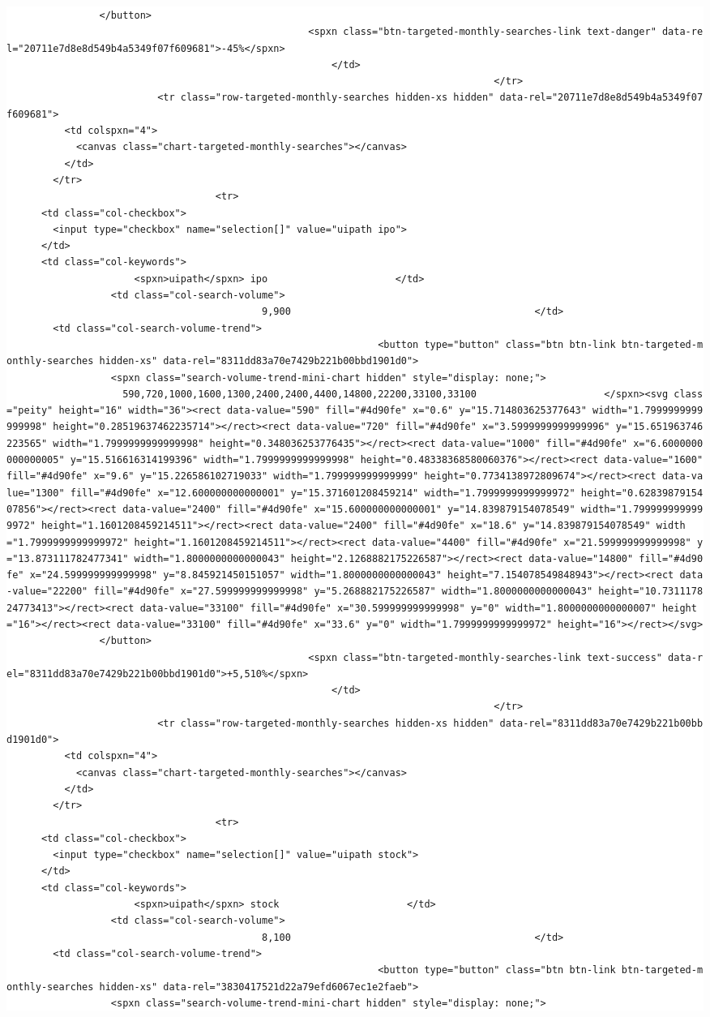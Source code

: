                     </button>
                                                        <spxn class="btn-targeted-monthly-searches-link text-danger" data-rel="20711e7d8e8d549b4a5349f07f609681">-45%</spxn>
                                                            </td>
                                                                                        </tr>
                              <tr class="row-targeted-monthly-searches hidden-xs hidden" data-rel="20711e7d8e8d549b4a5349f07f609681">
              <td colspxn="4">
                <canvas class="chart-targeted-monthly-searches"></canvas>
              </td>
            </tr>
                                        <tr>
          <td class="col-checkbox">
            <input type="checkbox" name="selection[]" value="uipath ipo">
          </td>
          <td class="col-keywords">
                          <spxn>uipath</spxn> ipo                      </td>
                      <td class="col-search-volume">
                                                9,900                                          </td>
            <td class="col-search-volume-trend">
                                                                    <button type="button" class="btn btn-link btn-targeted-monthly-searches hidden-xs" data-rel="8311dd83a70e7429b221b00bbd1901d0">
                      <spxn class="search-volume-trend-mini-chart hidden" style="display: none;">
                        590,720,1000,1600,1300,2400,2400,4400,14800,22200,33100,33100                      </spxn><svg class="peity" height="16" width="36"><rect data-value="590" fill="#4d90fe" x="0.6" y="15.714803625377643" width="1.7999999999999998" height="0.28519637462235714"></rect><rect data-value="720" fill="#4d90fe" x="3.5999999999999996" y="15.651963746223565" width="1.7999999999999998" height="0.348036253776435"></rect><rect data-value="1000" fill="#4d90fe" x="6.6000000000000005" y="15.516616314199396" width="1.7999999999999998" height="0.48338368580060376"></rect><rect data-value="1600" fill="#4d90fe" x="9.6" y="15.226586102719033" width="1.799999999999999" height="0.7734138972809674"></rect><rect data-value="1300" fill="#4d90fe" x="12.600000000000001" y="15.371601208459214" width="1.7999999999999972" height="0.6283987915407856"></rect><rect data-value="2400" fill="#4d90fe" x="15.600000000000001" y="14.839879154078549" width="1.7999999999999972" height="1.1601208459214511"></rect><rect data-value="2400" fill="#4d90fe" x="18.6" y="14.839879154078549" width="1.7999999999999972" height="1.1601208459214511"></rect><rect data-value="4400" fill="#4d90fe" x="21.599999999999998" y="13.873111782477341" width="1.8000000000000043" height="2.1268882175226587"></rect><rect data-value="14800" fill="#4d90fe" x="24.599999999999998" y="8.845921450151057" width="1.8000000000000043" height="7.154078549848943"></rect><rect data-value="22200" fill="#4d90fe" x="27.599999999999998" y="5.268882175226587" width="1.8000000000000043" height="10.731117824773413"></rect><rect data-value="33100" fill="#4d90fe" x="30.599999999999998" y="0" width="1.8000000000000007" height="16"></rect><rect data-value="33100" fill="#4d90fe" x="33.6" y="0" width="1.7999999999999972" height="16"></rect></svg>
                    </button>
                                                        <spxn class="btn-targeted-monthly-searches-link text-success" data-rel="8311dd83a70e7429b221b00bbd1901d0">+5,510%</spxn>
                                                            </td>
                                                                                        </tr>
                              <tr class="row-targeted-monthly-searches hidden-xs hidden" data-rel="8311dd83a70e7429b221b00bbd1901d0">
              <td colspxn="4">
                <canvas class="chart-targeted-monthly-searches"></canvas>
              </td>
            </tr>
                                        <tr>
          <td class="col-checkbox">
            <input type="checkbox" name="selection[]" value="uipath stock">
          </td>
          <td class="col-keywords">
                          <spxn>uipath</spxn> stock                      </td>
                      <td class="col-search-volume">
                                                8,100                                          </td>
            <td class="col-search-volume-trend">
                                                                    <button type="button" class="btn btn-link btn-targeted-monthly-searches hidden-xs" data-rel="3830417521d22a79efd6067ec1e2faeb">
                      <spxn class="search-volume-trend-mini-chart hidden" style="display: none;">